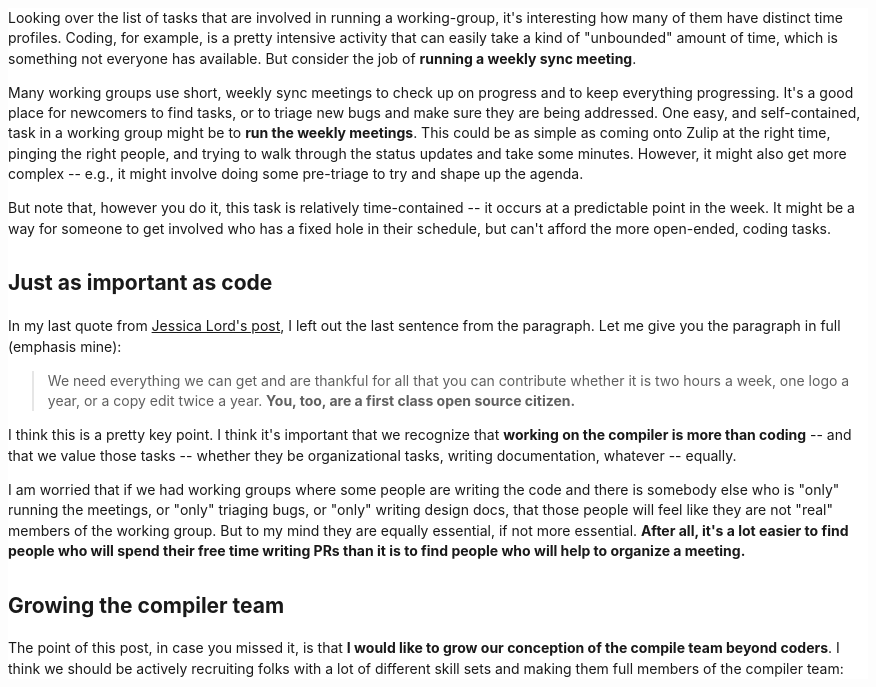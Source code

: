 Looking over the list of tasks that are involved in running a
working-group, it's interesting how many of them have distinct time
profiles. Coding, for example, is a pretty intensive activity that can
easily take a kind of "unbounded" amount of time, which is something
not everyone has available. But consider the job of **running a weekly
sync meeting**.

Many working groups use short, weekly sync meetings to check up on
progress and to keep everything progressing. It's a good place for
newcomers to find tasks, or to triage new bugs and make sure they are
being addressed. One easy, and self-contained, task in a working group
might be to **run the weekly meetings**.  This could be as simple as
coming onto Zulip at the right time, pinging the right people, and
trying to walk through the status updates and take some
minutes. However, it might also get more complex -- e.g., it might
involve doing some pre-triage to try and shape up the agenda.

But note that, however you do it, this task is relatively
time-contained -- it occurs at a predictable point in the week. It
might be a way for someone to get involved who has a fixed hole in
their schedule, but can't afford the more open-ended, coding tasks.

## Just as important as code

In my last quote from [Jessica Lord's post][jlord], I left out the
last sentence from the paragraph.  Let me give you the paragraph in
full (emphasis mine):

> We need everything we can get and are thankful for all that you can
> contribute whether it is two hours a week, one logo a year, or a
> copy edit twice a year. **You, too, are a first class open source
> citizen.**

I think this is a pretty key point. I think it's important that we
recognize that **working on the compiler is more than coding** -- and
that we value those tasks -- whether they be organizational tasks,
writing documentation, whatever -- equally.

I am worried that if we had working groups where some people are
writing the code and there is somebody else who is "only" running the
meetings, or "only" triaging bugs, or "only" writing design docs, that
those people will feel like they are not "real" members of the working
group. But to my mind they are equally essential, if not more
essential. **After all, it's a lot easier to find people who will
spend their free time writing PRs than it is to find people who will
help to organize a meeting.**

## Growing the compiler team

The point of this post, in case you missed it, is that **I would like to grow
our conception of the compile team beyond coders**. I think we should be actively
recruiting folks with a lot of different skill sets and making them full members
of the compiler team:


[steveklabnik]: https://twitter.com/steveklabnik/
[latam]: https://nikomatsakis.github.io/rust-latam-2019/#1
[jlord]: http://jlord.us/blog/osos-talk.html
[repo]: https://github.com/rust-lang/compiler-team
[cal]: https://github.com/rust-lang/compiler-team#meeting-calendar
[rustc-guide]: https://rust-lang.github.io/rustc-guide/
[meta-wg]: https://github.com/rust-lang/compiler-team/tree/master/working-groups/meta
[z]: https://github.com/rust-lang/compiler-team/blob/master/about/chat-platform.md
[sm]: https://github.com/rust-lang/compiler-team/blob/master/about/steering-meeting.md